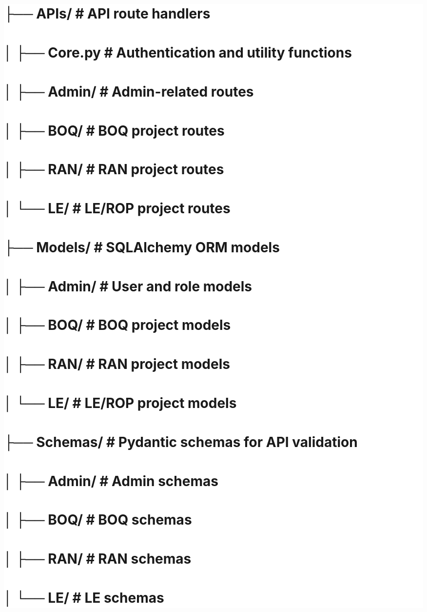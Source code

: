 # ├── APIs/                  # API route handlers

# │   ├── Core.py           # Authentication and utility functions

# │   ├── Admin/            # Admin-related routes

# │   ├── BOQ/              # BOQ project routes

# │   ├── RAN/              # RAN project routes

# │   └── LE/               # LE/ROP project routes

# ├── Models/               # SQLAlchemy ORM models

# │   ├── Admin/           # User and role models

# │   ├── BOQ/             # BOQ project models

# │   ├── RAN/             # RAN project models

# │   └── LE/              # LE/ROP project models

# ├── Schemas/             # Pydantic schemas for API validation

# │   ├── Admin/           # Admin schemas

# │   ├── BOQ/             # BOQ schemas

# │   ├── RAN/             # RAN schemas

# │   └── LE/              # LE schemas
